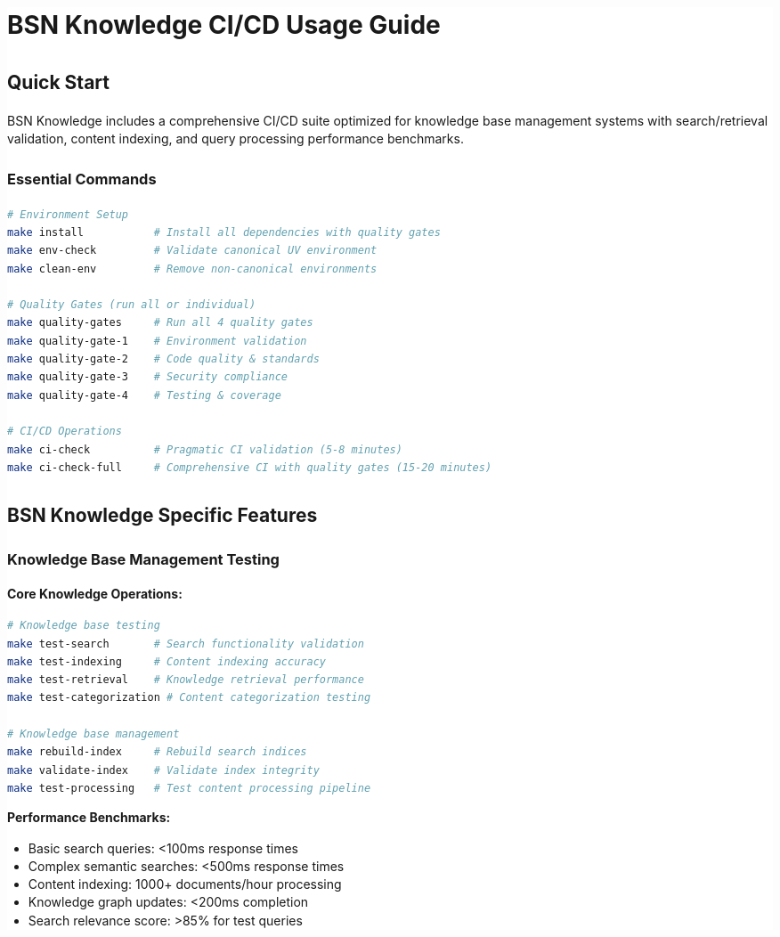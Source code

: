 # BSN Knowledge CI/CD Usage Guide

## Quick Start

BSN Knowledge includes a comprehensive CI/CD suite optimized for knowledge base management systems with search/retrieval validation, content indexing, and query processing performance benchmarks.

### Essential Commands

```bash
# Environment Setup
make install           # Install all dependencies with quality gates
make env-check         # Validate canonical UV environment
make clean-env         # Remove non-canonical environments

# Quality Gates (run all or individual)
make quality-gates     # Run all 4 quality gates
make quality-gate-1    # Environment validation
make quality-gate-2    # Code quality & standards
make quality-gate-3    # Security compliance
make quality-gate-4    # Testing & coverage

# CI/CD Operations
make ci-check          # Pragmatic CI validation (5-8 minutes)
make ci-check-full     # Comprehensive CI with quality gates (15-20 minutes)
```

## BSN Knowledge Specific Features

### Knowledge Base Management Testing

**Core Knowledge Operations:**
```bash
# Knowledge base testing
make test-search       # Search functionality validation
make test-indexing     # Content indexing accuracy
make test-retrieval    # Knowledge retrieval performance
make test-categorization # Content categorization testing

# Knowledge base management
make rebuild-index     # Rebuild search indices
make validate-index    # Validate index integrity
make test-processing   # Test content processing pipeline
```

**Performance Benchmarks:**
- Basic search queries: <100ms response times
- Complex semantic searches: <500ms response times
- Content indexing: 1000+ documents/hour processing
- Knowledge graph updates: <200ms completion
- Search relevance score: >85% for test queries
